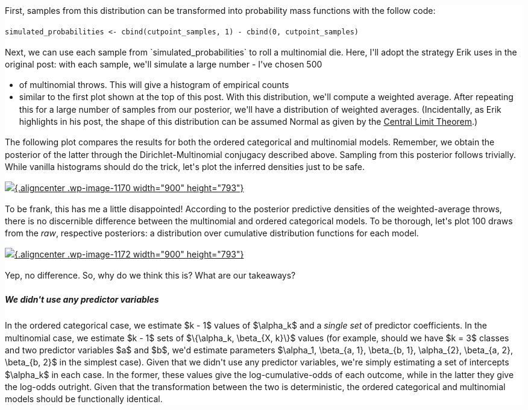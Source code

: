 First, samples from this distribution can be transformed
into probability mass functions with the follow code:

``` {.lang:r .decode:true}
simulated_probabilities <- cbind(cutpoint_samples, 1) - cbind(0, cutpoint_samples)
```

Next, we can use each sample from \`simulated\_probabilities\` to roll a
multinomial die. Here, I'll adopt the strategy Erik uses in the original
post: with each sample, we'll simulate a large number - I've chosen 500
- of multinomial throws. This will give a histogram of empirical counts
- similar to the first plot shown at the top of this post. With this
distribution, we'll compute a weighted average. After repeating this for
a large number of samples from our posterior, we'll have a distribution
of weighted averages. (Incidentally, as Erik highlights in his post, the
shape of this distribution can be assumed Normal as given by the
[Central Limit
Theorem](https://en.wikipedia.org/wiki/Central_limit_theorem).)

The following plot compares the results for both the ordered categorical
and multinomial models. Remember, we obtain the posterior of the latter
through the Dirichlet-Multinomial conjugacy described above. Sampling
from this posterior follows trivially. While vanilla histograms should
do the trick, let's plot the inferred densities just to be safe.

[![](http://numbers.willtravellife.com/wp-content/uploads/sites/2/2017/03/comparative_posterior_predictive_density_plots.png){.aligncenter
.wp-image-1170 width="900"
height="793"}](http://numbers.willtravellife.com/wp-content/uploads/sites/2/2017/03/comparative_posterior_predictive_density_plots.png)

To be frank, this has me a little disappointed! According to the
posterior predictive densities of the weighted-average throws, there is
no discernible difference between the multinomial and ordered
categorical models. To be thorough, let's plot 100 draws from the *raw*,
respective posteriors: a distribution over cumulative distribution
functions for each model.

[![](http://numbers.willtravellife.com/wp-content/uploads/sites/2/2017/03/comparative_posterior_cumulative_distributions.png){.aligncenter
.wp-image-1172 width="900"
height="793"}](http://numbers.willtravellife.com/wp-content/uploads/sites/2/2017/03/comparative_posterior_cumulative_distributions.png)

Yep, no difference. So, why do we think this is? What are our takeaways?

##### We didn't use any predictor variables

In the ordered categorical case, we estimate \$k - 1\$ values of
\$\\alpha\_k\$ and a *single set* of predictor coefficients. In the
multinomial case, we estimate \$k - 1\$ sets of \$\\{\\alpha\_k,
\\beta\_{X, k}\\}\$ values (for example, should we have \$k = 3\$
classes and two predictor variables \$a\$ and \$b\$, we'd estimate
parameters \$\\alpha\_1, \\beta\_{a, 1}, \\beta\_{b, 1}, \\alpha\_{2},
\\beta\_{a, 2}, \\beta\_{b, 2}\$ in the simplest case). Given that we
didn't use any predictor variables, we're simply estimating a set of
intercepts \$\\alpha\_k\$ in each case. In the former, these values give
the log-cumulative-odds of each outcome, while in the latter they give
the log-odds outright. Given that the transformation between the two is
deterministic, the ordered categorical and multinomial models should be
functionally identical.

